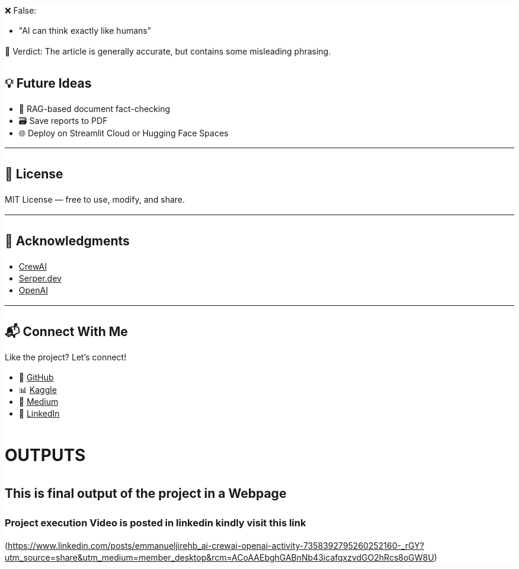❌ False:
- "AI can think exactly like humans"

📌 Verdict: The article is generally accurate, but contains some misleading phrasing.



## 💡 Future Ideas

* 🧠 RAG-based document fact-checking
* 🗃️ Save reports to PDF
* 🌐 Deploy on Streamlit Cloud or Hugging Face Spaces

---

## 📜 License

MIT License — free to use, modify, and share.

---

## 🤝 Acknowledgments

* [CrewAI](https://github.com/joaomdmoura/crewai)
* [Serper.dev](https://serper.dev)
* [OpenAI](https://openai.com)


---
## 📬 Connect With Me

Like the project? Let’s connect\!

  * 🔗 [GitHub](https://github.com/emmanueljirehb) 
  * 📊 [Kaggle](https://www.kaggle.com/emmanueljireh)
  * 📝 [Medium](https://medium.com/@emmanueljirehb)
  * 💼 [LinkedIn](https://www.linkedin.com/in/emmanueljirehb)

# OUTPUTS



## This is final output of the project in a Webpage


### Project execution Video is posted in linkedin kindly visit this link 


(https://www.linkedin.com/posts/emmanueljirehb_ai-crewai-openai-activity-7358392795260252160-_rGY?utm_source=share&utm_medium=member_desktop&rcm=ACoAAEbghGABnNb43icafqxzvdGO2hRcs8oGW8U)


